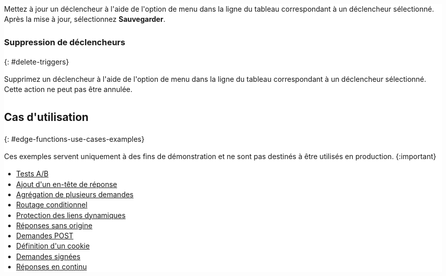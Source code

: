 Mettez à jour un déclencheur à l'aide de l'option de menu dans la ligne du tableau correspondant à un déclencheur sélectionné. Après la mise à jour, sélectionnez **Sauvegarder**. 

### Suppression de déclencheurs
{: #delete-triggers}

Supprimez un déclencheur à l'aide de l'option de menu dans la ligne du tableau correspondant à un déclencheur sélectionné. Cette action ne peut pas être annulée.


## Cas d'utilisation
{: #edge-functions-use-cases-examples}

Ces exemples servent uniquement à des fins de démonstration et ne sont pas destinés à être utilisés en production. {:important}
* [Tests A/B](/docs/infrastructure/cis?topic=cis-edge-functions-use-cases-beta-#ab-testing)
* [Ajout d'un en-tête de réponse](/docs/infrastructure/cis?topic=cis-edge-functions-use-cases-beta-#add-response-header)
* [Agrégation de plusieurs demandes](/docs/infrastructure/cis?topic=cis-edge-functions-use-cases-beta-#aggregate-multiple-requests)
* [Routage conditionnel](/docs/infrastructure/cis?topic=cis-edge-functions-use-cases-beta-#conditional-routing)
* [Protection des liens dynamiques](/docs/infrastructure/cis?topic=cis-edge-functions-use-cases-beta-#hot-link-protection)
* [Réponses sans origine](/docs/infrastructure/cis?topic=cis-edge-functions-use-cases-beta-#originless-responses)
* [Demandes POST](/docs/infrastructure/cis?topic=cis-edge-functions-use-cases-beta-#post-requests)
* [Définition d'un cookie](/docs/infrastructure/cis?topic=cis-edge-functions-use-cases-beta-#setting-cookies)
* [Demandes signées](/docs/infrastructure/cis?topic=cis-edge-functions-use-cases-beta-#signed-requests)
* [Réponses en continu](/docs/infrastructure/cis?topic=cis-edge-functions-use-cases-beta-#streaming-responses)
